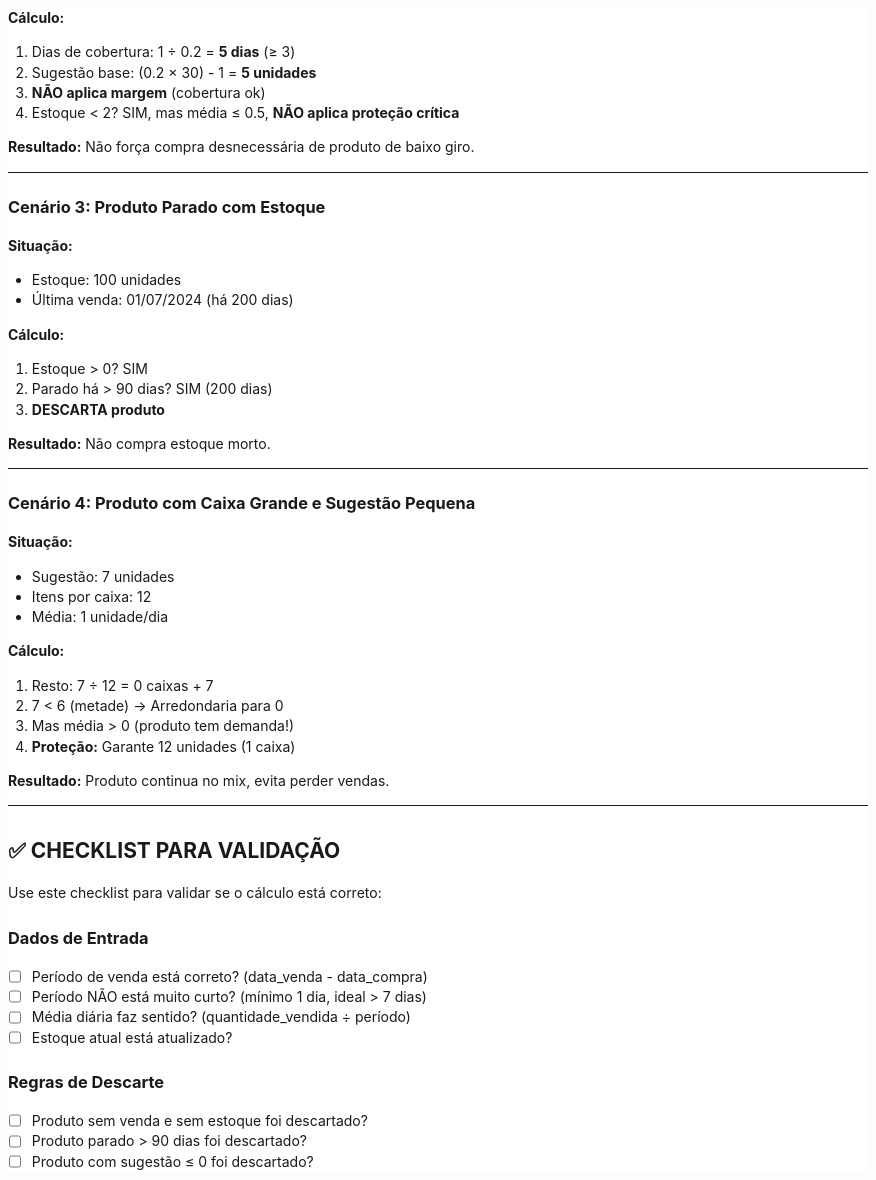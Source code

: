 **Cálculo:**
1. Dias de cobertura: 1 ÷ 0.2 = **5 dias** (≥ 3)
2. Sugestão base: (0.2 × 30) - 1 = **5 unidades**
3. **NÃO aplica margem** (cobertura ok)
4. Estoque < 2? SIM, mas média ≤ 0.5, **NÃO aplica proteção crítica**

**Resultado:** Não força compra desnecessária de produto de baixo giro.

---

### **Cenário 3: Produto Parado com Estoque**

**Situação:**
- Estoque: 100 unidades
- Última venda: 01/07/2024 (há 200 dias)

**Cálculo:**
1. Estoque > 0? SIM
2. Parado há > 90 dias? SIM (200 dias)
3. **DESCARTA produto**

**Resultado:** Não compra estoque morto.

---

### **Cenário 4: Produto com Caixa Grande e Sugestão Pequena**

**Situação:**
- Sugestão: 7 unidades
- Itens por caixa: 12
- Média: 1 unidade/dia

**Cálculo:**
1. Resto: 7 ÷ 12 = 0 caixas + 7
2. 7 < 6 (metade) → Arredondaria para 0
3. Mas média > 0 (produto tem demanda!)
4. **Proteção:** Garante 12 unidades (1 caixa)

**Resultado:** Produto continua no mix, evita perder vendas.

---

## ✅ CHECKLIST PARA VALIDAÇÃO

Use este checklist para validar se o cálculo está correto:

### **Dados de Entrada**
- [ ] Período de venda está correto? (data_venda - data_compra)
- [ ] Período NÃO está muito curto? (mínimo 1 dia, ideal > 7 dias)
- [ ] Média diária faz sentido? (quantidade_vendida ÷ período)
- [ ] Estoque atual está atualizado?

### **Regras de Descarte**
- [ ] Produto sem venda e sem estoque foi descartado?
- [ ] Produto parado > 90 dias foi descartado?
- [ ] Produto com sugestão ≤ 0 foi descartado?
